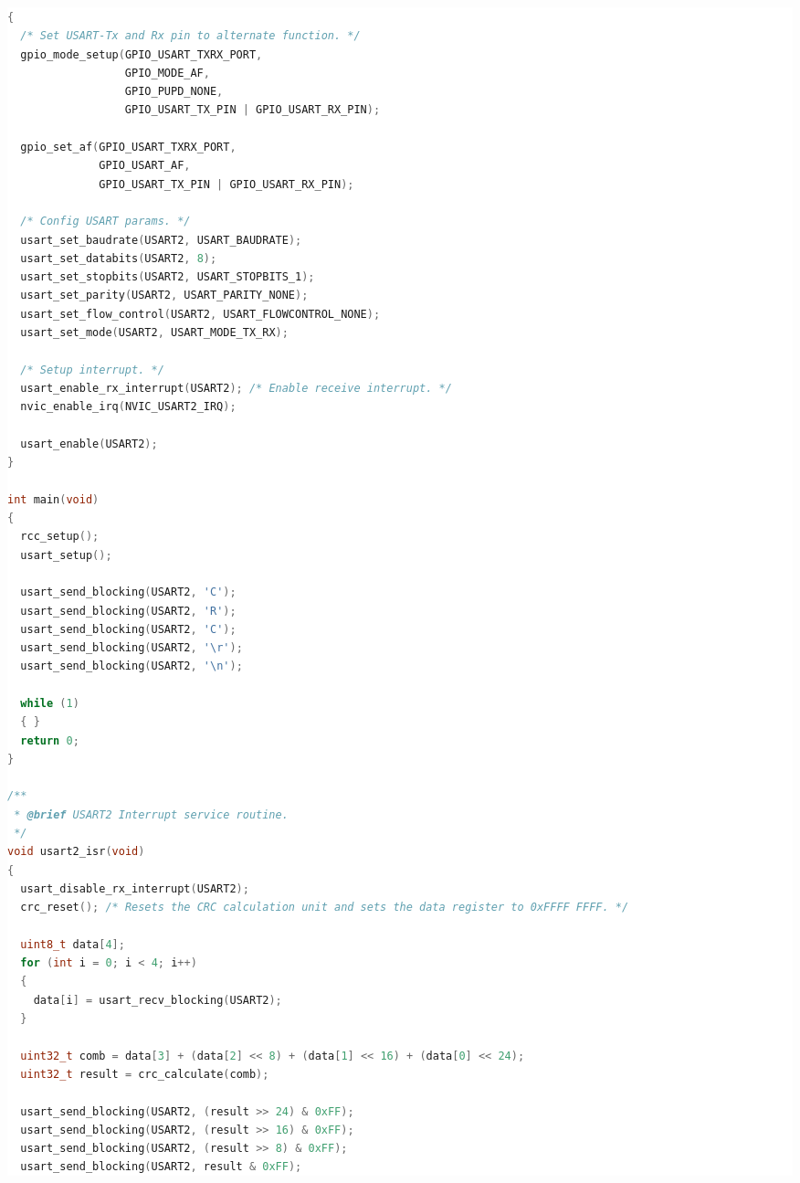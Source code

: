``` c
{
  /* Set USART-Tx and Rx pin to alternate function. */
  gpio_mode_setup(GPIO_USART_TXRX_PORT,
                  GPIO_MODE_AF,
                  GPIO_PUPD_NONE,
                  GPIO_USART_TX_PIN | GPIO_USART_RX_PIN);

  gpio_set_af(GPIO_USART_TXRX_PORT,
              GPIO_USART_AF,
              GPIO_USART_TX_PIN | GPIO_USART_RX_PIN);

  /* Config USART params. */
  usart_set_baudrate(USART2, USART_BAUDRATE);
  usart_set_databits(USART2, 8);
  usart_set_stopbits(USART2, USART_STOPBITS_1);
  usart_set_parity(USART2, USART_PARITY_NONE);
  usart_set_flow_control(USART2, USART_FLOWCONTROL_NONE);
  usart_set_mode(USART2, USART_MODE_TX_RX);

  /* Setup interrupt. */
  usart_enable_rx_interrupt(USART2); /* Enable receive interrupt. */
  nvic_enable_irq(NVIC_USART2_IRQ);

  usart_enable(USART2);
}

int main(void)
{
  rcc_setup();
  usart_setup();

  usart_send_blocking(USART2, 'C');
  usart_send_blocking(USART2, 'R');
  usart_send_blocking(USART2, 'C');
  usart_send_blocking(USART2, '\r');
  usart_send_blocking(USART2, '\n');

  while (1)
  { }
  return 0;
}

/**
 * @brief USART2 Interrupt service routine.
 */
void usart2_isr(void)
{
  usart_disable_rx_interrupt(USART2);
  crc_reset(); /* Resets the CRC calculation unit and sets the data register to 0xFFFF FFFF. */

  uint8_t data[4];
  for (int i = 0; i < 4; i++)
  {
    data[i] = usart_recv_blocking(USART2);
  }

  uint32_t comb = data[3] + (data[2] << 8) + (data[1] << 16) + (data[0] << 24);
  uint32_t result = crc_calculate(comb);

  usart_send_blocking(USART2, (result >> 24) & 0xFF);
  usart_send_blocking(USART2, (result >> 16) & 0xFF);
  usart_send_blocking(USART2, (result >> 8) & 0xFF);
  usart_send_blocking(USART2, result & 0xFF);
```